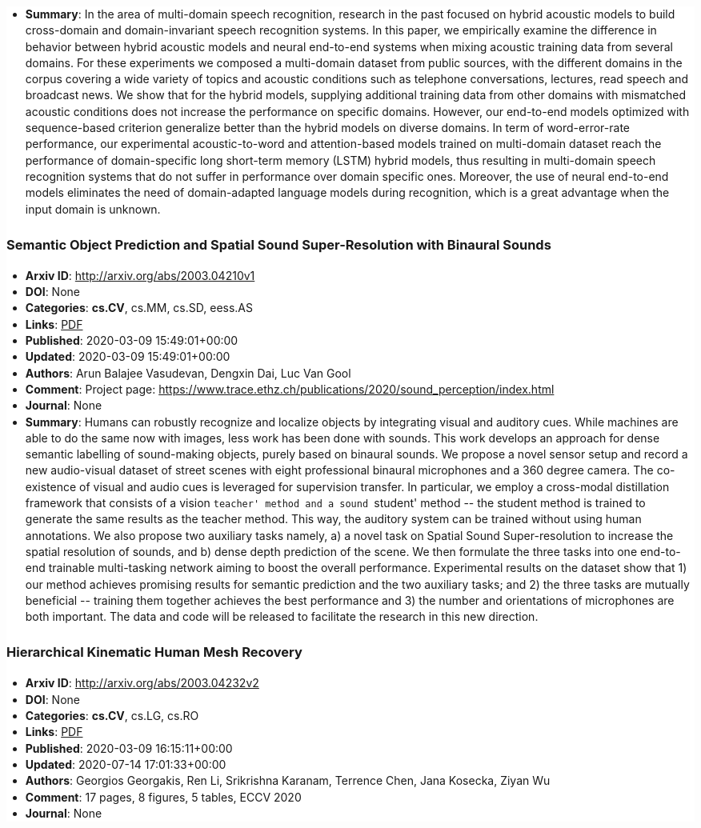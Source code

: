 - **Summary**: In the area of multi-domain speech recognition, research in the past focused on hybrid acoustic models to build cross-domain and domain-invariant speech recognition systems. In this paper, we empirically examine the difference in behavior between hybrid acoustic models and neural end-to-end systems when mixing acoustic training data from several domains. For these experiments we composed a multi-domain dataset from public sources, with the different domains in the corpus covering a wide variety of topics and acoustic conditions such as telephone conversations, lectures, read speech and broadcast news. We show that for the hybrid models, supplying additional training data from other domains with mismatched acoustic conditions does not increase the performance on specific domains. However, our end-to-end models optimized with sequence-based criterion generalize better than the hybrid models on diverse domains. In term of word-error-rate performance, our experimental acoustic-to-word and attention-based models trained on multi-domain dataset reach the performance of domain-specific long short-term memory (LSTM) hybrid models, thus resulting in multi-domain speech recognition systems that do not suffer in performance over domain specific ones. Moreover, the use of neural end-to-end models eliminates the need of domain-adapted language models during recognition, which is a great advantage when the input domain is unknown.



### Semantic Object Prediction and Spatial Sound Super-Resolution with Binaural Sounds
- **Arxiv ID**: http://arxiv.org/abs/2003.04210v1
- **DOI**: None
- **Categories**: **cs.CV**, cs.MM, cs.SD, eess.AS
- **Links**: [PDF](http://arxiv.org/pdf/2003.04210v1)
- **Published**: 2020-03-09 15:49:01+00:00
- **Updated**: 2020-03-09 15:49:01+00:00
- **Authors**: Arun Balajee Vasudevan, Dengxin Dai, Luc Van Gool
- **Comment**: Project page:
  https://www.trace.ethz.ch/publications/2020/sound_perception/index.html
- **Journal**: None
- **Summary**: Humans can robustly recognize and localize objects by integrating visual and auditory cues. While machines are able to do the same now with images, less work has been done with sounds. This work develops an approach for dense semantic labelling of sound-making objects, purely based on binaural sounds. We propose a novel sensor setup and record a new audio-visual dataset of street scenes with eight professional binaural microphones and a 360 degree camera. The co-existence of visual and audio cues is leveraged for supervision transfer. In particular, we employ a cross-modal distillation framework that consists of a vision `teacher' method and a sound `student' method -- the student method is trained to generate the same results as the teacher method. This way, the auditory system can be trained without using human annotations. We also propose two auxiliary tasks namely, a) a novel task on Spatial Sound Super-resolution to increase the spatial resolution of sounds, and b) dense depth prediction of the scene. We then formulate the three tasks into one end-to-end trainable multi-tasking network aiming to boost the overall performance. Experimental results on the dataset show that 1) our method achieves promising results for semantic prediction and the two auxiliary tasks; and 2) the three tasks are mutually beneficial -- training them together achieves the best performance and 3) the number and orientations of microphones are both important. The data and code will be released to facilitate the research in this new direction.



### Hierarchical Kinematic Human Mesh Recovery
- **Arxiv ID**: http://arxiv.org/abs/2003.04232v2
- **DOI**: None
- **Categories**: **cs.CV**, cs.LG, cs.RO
- **Links**: [PDF](http://arxiv.org/pdf/2003.04232v2)
- **Published**: 2020-03-09 16:15:11+00:00
- **Updated**: 2020-07-14 17:01:33+00:00
- **Authors**: Georgios Georgakis, Ren Li, Srikrishna Karanam, Terrence Chen, Jana Kosecka, Ziyan Wu
- **Comment**: 17 pages, 8 figures, 5 tables, ECCV 2020
- **Journal**: None